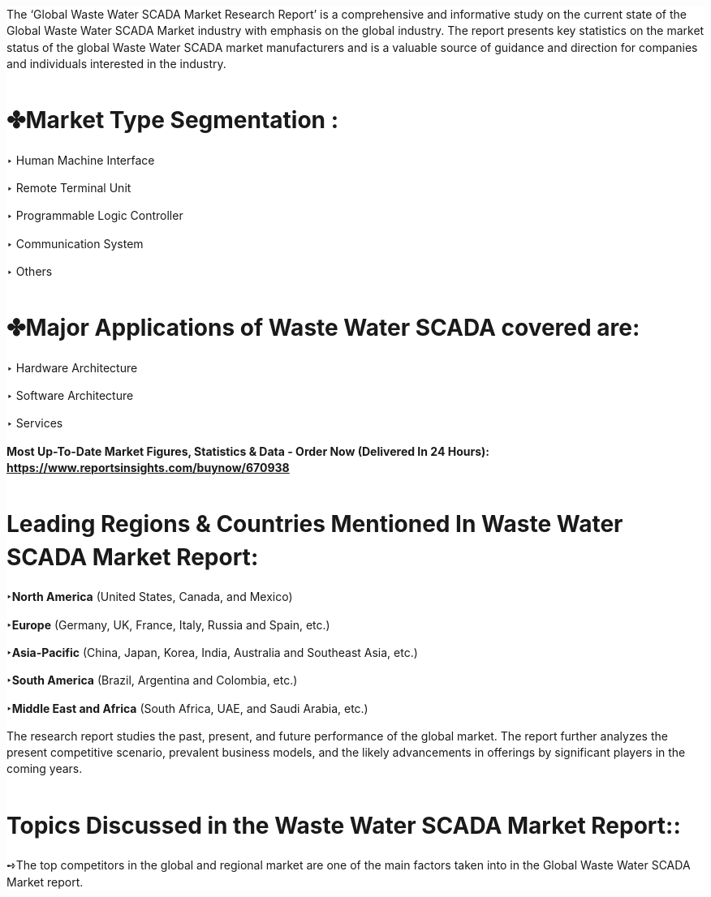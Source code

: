 The ‘Global Waste Water SCADA Market Research Report’ is a comprehensive and informative study on the current state of the Global Waste Water SCADA Market industry with emphasis on the global industry. The report presents key statistics on the market status of the global Waste Water SCADA market manufacturers and is a valuable source of guidance and direction for companies and individuals interested in the industry.

# <strong>✤Market Type Segmentation :</strong>

‣ Human Machine Interface

‣ Remote Terminal Unit

‣ Programmable Logic Controller

‣ Communication System

‣ Others

# <strong>✤Major Applications of Waste Water SCADA covered are:</strong>

‣ Hardware Architecture

‣ Software Architecture

‣ Services

<strong>Most Up-To-Date Market Figures, Statistics & Data - Order Now (Delivered In 24 Hours): <a href=https://www.reportsinsights.com/buynow/670938>https://www.reportsinsights.com/buynow/670938</a></strong>

# <strong>Leading Regions &amp; Countries Mentioned In Waste Water SCADA Market Report:</strong>

<strong>‣North America</strong> (United States, Canada, and Mexico)

<strong>‣Europe</strong> (Germany, UK, France, Italy, Russia and Spain, etc.)

<strong>‣Asia-Pacific</strong> (China, Japan, Korea, India, Australia and Southeast Asia, etc.)

<strong>‣South America</strong> (Brazil, Argentina and Colombia, etc.)

<strong>‣Middle East and Africa</strong> (South Africa, UAE, and Saudi Arabia, etc.)

The research report studies the past, present, and future performance of the global market. The report further analyzes the present competitive scenario, prevalent business models, and the likely advancements in offerings by significant players in the coming years.

# <strong>Topics Discussed in the Waste Water SCADA Market Report::</strong>

➺The top competitors in the global and regional market are one of the main factors taken into in the Global Waste Water SCADA Market report.
